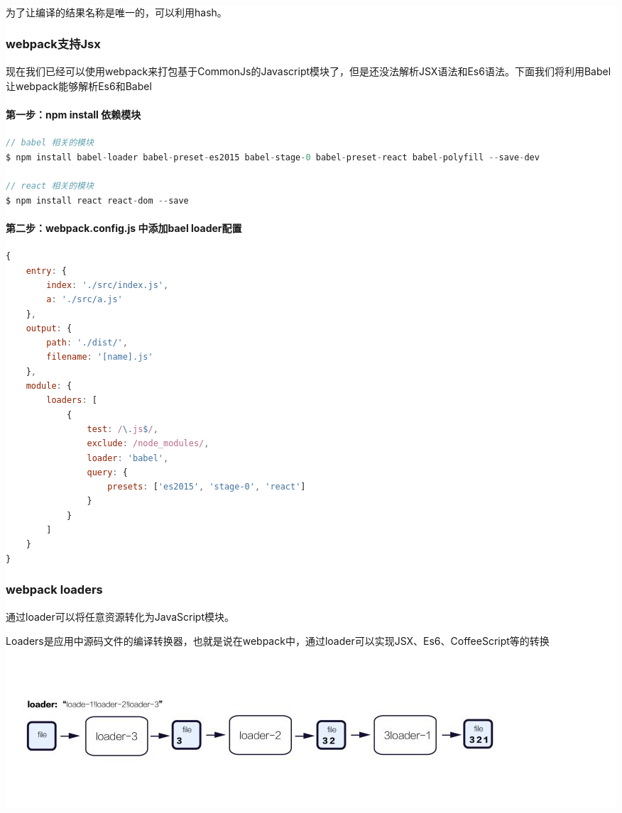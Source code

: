 为了让编译的结果名称是唯一的，可以利用hash。

### webpack支持Jsx

现在我们已经可以使用webpack来打包基于CommonJs的Javascript模块了，但是还没法解析JSX语法和Es6语法。下面我们将利用Babel让webpack能够解析Es6和Babel

#### 第一步：npm install 依赖模块

```js
// babel 相关的模块
$ npm install babel-loader babel-preset-es2015 babel-stage-0 babel-preset-react babel-polyfill --save-dev

// react 相关的模块
$ npm install react react-dom --save
```

#### 第二步：webpack.config.js 中添加bael loader配置

```js
{
    entry: {
        index: './src/index.js',
        a: './src/a.js'
    },
    output: {
        path: './dist/',
        filename: '[name].js'
    },
    module: {
        loaders: [
            {
                test: /\.js$/,
                exclude: /node_modules/,
                loader: 'babel',
                query: {
                    presets: ['es2015', 'stage-0', 'react']
                }
            }
        ]
    }
}
```

### webpack loaders

通过loader可以将任意资源转化为JavaScript模块。

Loaders是应用中源码文件的编译转换器，也就是说在webpack中，通过loader可以实现JSX、Es6、CoffeeScript等的转换

<img src="./imgs/2_hd.jpg">
